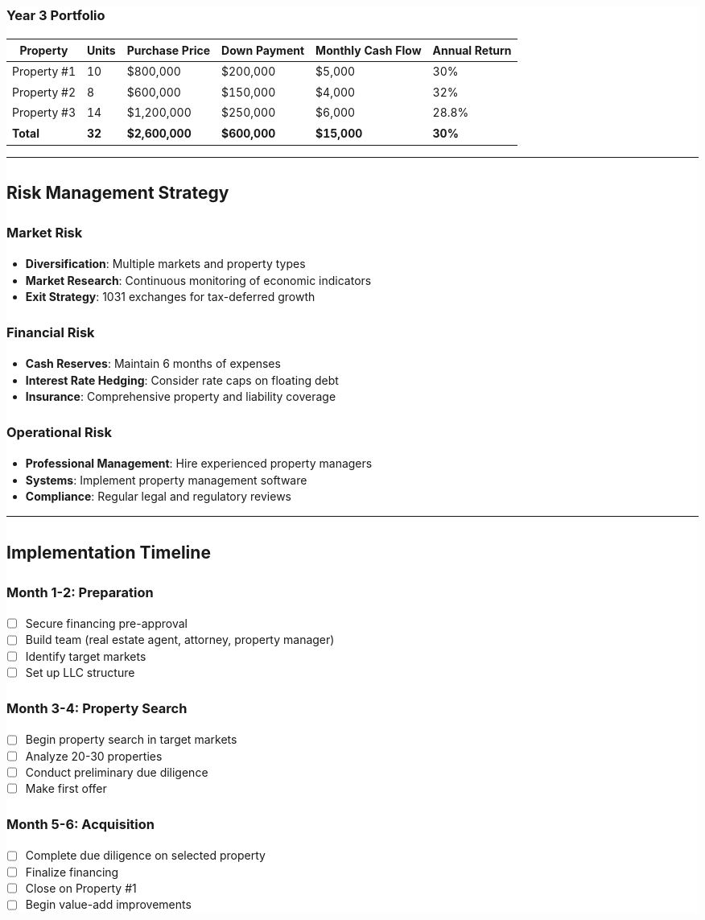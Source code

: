 ### Year 3 Portfolio
| Property | Units | Purchase Price | Down Payment | Monthly Cash Flow | Annual Return |
|----------|-------|----------------|--------------|-------------------|---------------|
| Property #1 | 10 | $800,000 | $200,000 | $5,000 | 30% |
| Property #2 | 8 | $600,000 | $150,000 | $4,000 | 32% |
| Property #3 | 14 | $1,200,000 | $250,000 | $6,000 | 28.8% |
| **Total** | **32** | **$2,600,000** | **$600,000** | **$15,000** | **30%** |

---

## Risk Management Strategy

### Market Risk
- **Diversification**: Multiple markets and property types
- **Market Research**: Continuous monitoring of economic indicators
- **Exit Strategy**: 1031 exchanges for tax-deferred growth

### Financial Risk
- **Cash Reserves**: Maintain 6 months of expenses
- **Interest Rate Hedging**: Consider rate caps on floating debt
- **Insurance**: Comprehensive property and liability coverage

### Operational Risk
- **Professional Management**: Hire experienced property managers
- **Systems**: Implement property management software
- **Compliance**: Regular legal and regulatory reviews

---

## Implementation Timeline

### Month 1-2: Preparation
- [ ] Secure financing pre-approval
- [ ] Build team (real estate agent, attorney, property manager)
- [ ] Identify target markets
- [ ] Set up LLC structure

### Month 3-4: Property Search
- [ ] Begin property search in target markets
- [ ] Analyze 20-30 properties
- [ ] Conduct preliminary due diligence
- [ ] Make first offer

### Month 5-6: Acquisition
- [ ] Complete due diligence on selected property
- [ ] Finalize financing
- [ ] Close on Property #1
- [ ] Begin value-add improvements
